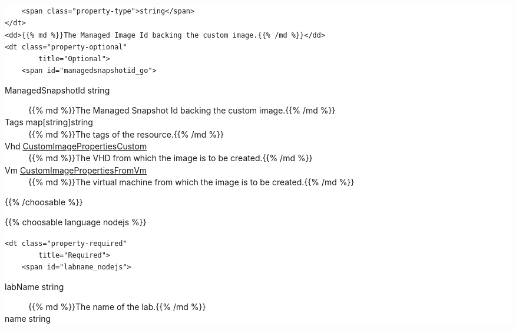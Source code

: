         <span class="property-type">string</span>
    </dt>
    <dd>{{% md %}}The Managed Image Id backing the custom image.{{% /md %}}</dd>
    <dt class="property-optional"
            title="Optional">
        <span id="managedsnapshotid_go">
<a href="#managedsnapshotid_go" style="color: inherit; text-decoration: inherit;">Managed<wbr>Snapshot<wbr>Id</a>
</span>
        <span class="property-indicator"></span>
        <span class="property-type">string</span>
    </dt>
    <dd>{{% md %}}The Managed Snapshot Id backing the custom image.{{% /md %}}</dd>
    <dt class="property-optional"
            title="Optional">
        <span id="tags_go">
<a href="#tags_go" style="color: inherit; text-decoration: inherit;">Tags</a>
</span>
        <span class="property-indicator"></span>
        <span class="property-type">map[string]string</span>
    </dt>
    <dd>{{% md %}}The tags of the resource.{{% /md %}}</dd>
    <dt class="property-optional"
            title="Optional">
        <span id="vhd_go">
<a href="#vhd_go" style="color: inherit; text-decoration: inherit;">Vhd</a>
</span>
        <span class="property-indicator"></span>
        <span class="property-type"><a href="#customimagepropertiescustom">Custom<wbr>Image<wbr>Properties<wbr>Custom</a></span>
    </dt>
    <dd>{{% md %}}The VHD from which the image is to be created.{{% /md %}}</dd>
    <dt class="property-optional"
            title="Optional">
        <span id="vm_go">
<a href="#vm_go" style="color: inherit; text-decoration: inherit;">Vm</a>
</span>
        <span class="property-indicator"></span>
        <span class="property-type"><a href="#customimagepropertiesfromvm">Custom<wbr>Image<wbr>Properties<wbr>From<wbr>Vm</a></span>
    </dt>
    <dd>{{% md %}}The virtual machine from which the image is to be created.{{% /md %}}</dd>
</dl>
{{% /choosable %}}

{{% choosable language nodejs %}}
<dl class="resources-properties">

    <dt class="property-required"
            title="Required">
        <span id="labname_nodejs">
<a href="#labname_nodejs" style="color: inherit; text-decoration: inherit;">lab<wbr>Name</a>
</span>
        <span class="property-indicator"></span>
        <span class="property-type">string</span>
    </dt>
    <dd>{{% md %}}The name of the lab.{{% /md %}}</dd>
    <dt class="property-required"
            title="Required">
        <span id="name_nodejs">
<a href="#name_nodejs" style="color: inherit; text-decoration: inherit;">name</a>
</span>
        <span class="property-indicator"></span>
        <span class="property-type">string</span>
